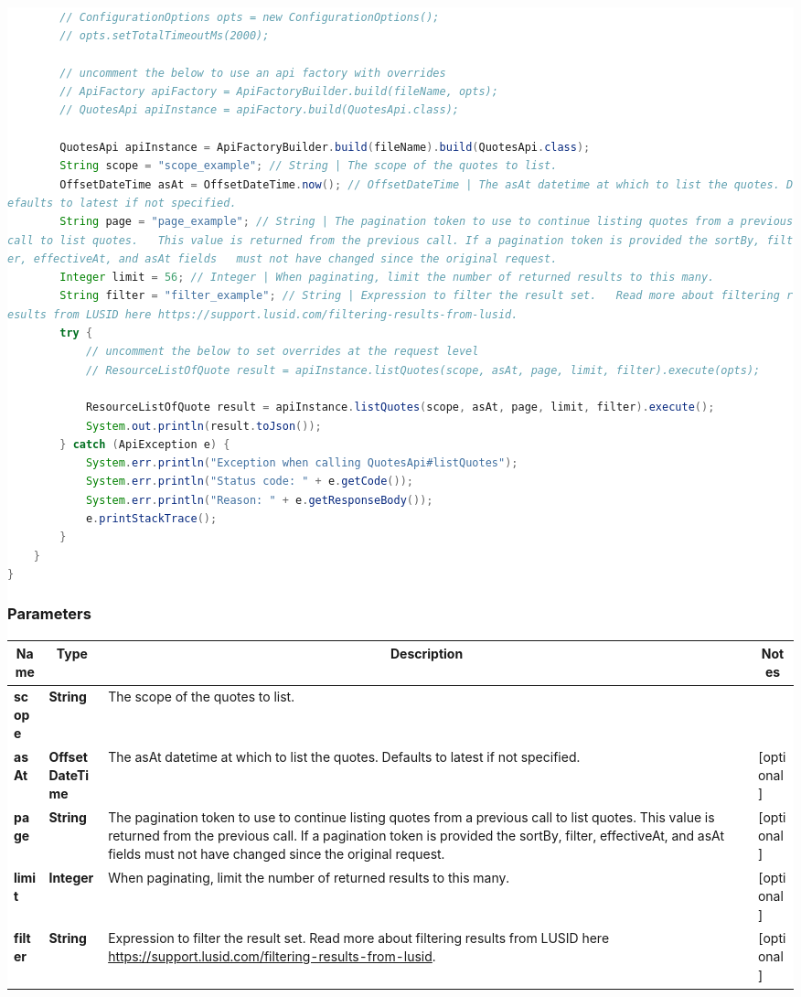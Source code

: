 ```java
        // ConfigurationOptions opts = new ConfigurationOptions();
        // opts.setTotalTimeoutMs(2000);
        
        // uncomment the below to use an api factory with overrides
        // ApiFactory apiFactory = ApiFactoryBuilder.build(fileName, opts);
        // QuotesApi apiInstance = apiFactory.build(QuotesApi.class);

        QuotesApi apiInstance = ApiFactoryBuilder.build(fileName).build(QuotesApi.class);
        String scope = "scope_example"; // String | The scope of the quotes to list.
        OffsetDateTime asAt = OffsetDateTime.now(); // OffsetDateTime | The asAt datetime at which to list the quotes. Defaults to latest if not specified.
        String page = "page_example"; // String | The pagination token to use to continue listing quotes from a previous call to list quotes.   This value is returned from the previous call. If a pagination token is provided the sortBy, filter, effectiveAt, and asAt fields   must not have changed since the original request.
        Integer limit = 56; // Integer | When paginating, limit the number of returned results to this many.
        String filter = "filter_example"; // String | Expression to filter the result set.   Read more about filtering results from LUSID here https://support.lusid.com/filtering-results-from-lusid.
        try {
            // uncomment the below to set overrides at the request level
            // ResourceListOfQuote result = apiInstance.listQuotes(scope, asAt, page, limit, filter).execute(opts);

            ResourceListOfQuote result = apiInstance.listQuotes(scope, asAt, page, limit, filter).execute();
            System.out.println(result.toJson());
        } catch (ApiException e) {
            System.err.println("Exception when calling QuotesApi#listQuotes");
            System.err.println("Status code: " + e.getCode());
            System.err.println("Reason: " + e.getResponseBody());
            e.printStackTrace();
        }
    }
}
```

### Parameters


| Name | Type | Description  | Notes |
|------------- | ------------- | ------------- | -------------|
| **scope** | **String**| The scope of the quotes to list. | |
| **asAt** | **OffsetDateTime**| The asAt datetime at which to list the quotes. Defaults to latest if not specified. | [optional] |
| **page** | **String**| The pagination token to use to continue listing quotes from a previous call to list quotes.   This value is returned from the previous call. If a pagination token is provided the sortBy, filter, effectiveAt, and asAt fields   must not have changed since the original request. | [optional] |
| **limit** | **Integer**| When paginating, limit the number of returned results to this many. | [optional] |
| **filter** | **String**| Expression to filter the result set.   Read more about filtering results from LUSID here https://support.lusid.com/filtering-results-from-lusid. | [optional] |
